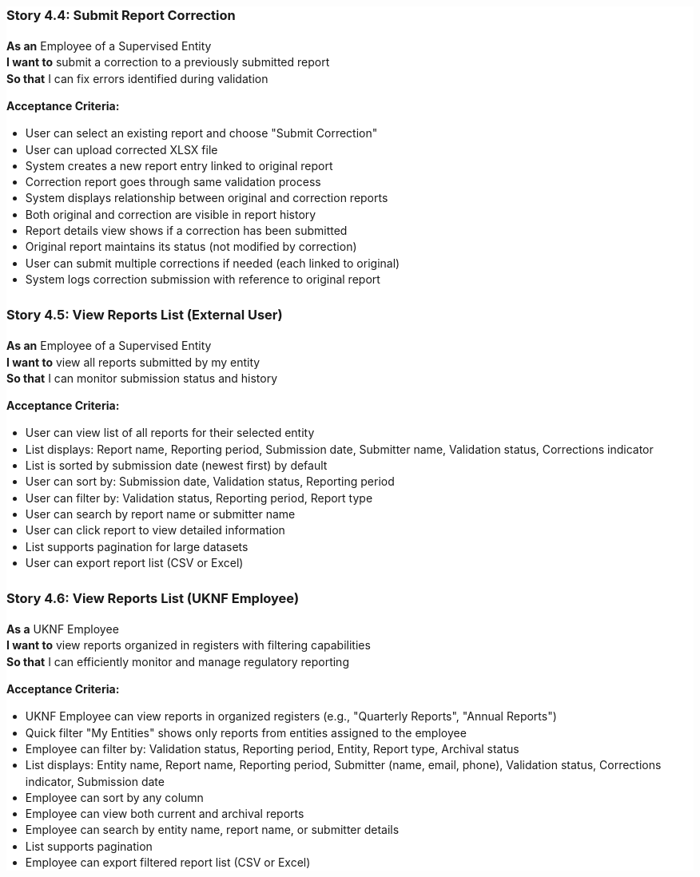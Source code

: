 ### Story 4.4: Submit Report Correction

**As an** Employee of a Supervised Entity  
**I want to** submit a correction to a previously submitted report  
**So that** I can fix errors identified during validation

**Acceptance Criteria:**
- User can select an existing report and choose "Submit Correction"
- User can upload corrected XLSX file
- System creates a new report entry linked to original report
- Correction report goes through same validation process
- System displays relationship between original and correction reports
- Both original and correction are visible in report history
- Report details view shows if a correction has been submitted
- Original report maintains its status (not modified by correction)
- User can submit multiple corrections if needed (each linked to original)
- System logs correction submission with reference to original report

### Story 4.5: View Reports List (External User)

**As an** Employee of a Supervised Entity  
**I want to** view all reports submitted by my entity  
**So that** I can monitor submission status and history

**Acceptance Criteria:**
- User can view list of all reports for their selected entity
- List displays: Report name, Reporting period, Submission date, Submitter name, Validation status, Corrections indicator
- List is sorted by submission date (newest first) by default
- User can sort by: Submission date, Validation status, Reporting period
- User can filter by: Validation status, Reporting period, Report type
- User can search by report name or submitter name
- User can click report to view detailed information
- List supports pagination for large datasets
- User can export report list (CSV or Excel)

### Story 4.6: View Reports List (UKNF Employee)

**As a** UKNF Employee  
**I want to** view reports organized in registers with filtering capabilities  
**So that** I can efficiently monitor and manage regulatory reporting

**Acceptance Criteria:**
- UKNF Employee can view reports in organized registers (e.g., "Quarterly Reports", "Annual Reports")
- Quick filter "My Entities" shows only reports from entities assigned to the employee
- Employee can filter by: Validation status, Reporting period, Entity, Report type, Archival status
- List displays: Entity name, Report name, Reporting period, Submitter (name, email, phone), Validation status, Corrections indicator, Submission date
- Employee can sort by any column
- Employee can view both current and archival reports
- Employee can search by entity name, report name, or submitter details
- List supports pagination
- Employee can export filtered report list (CSV or Excel)

